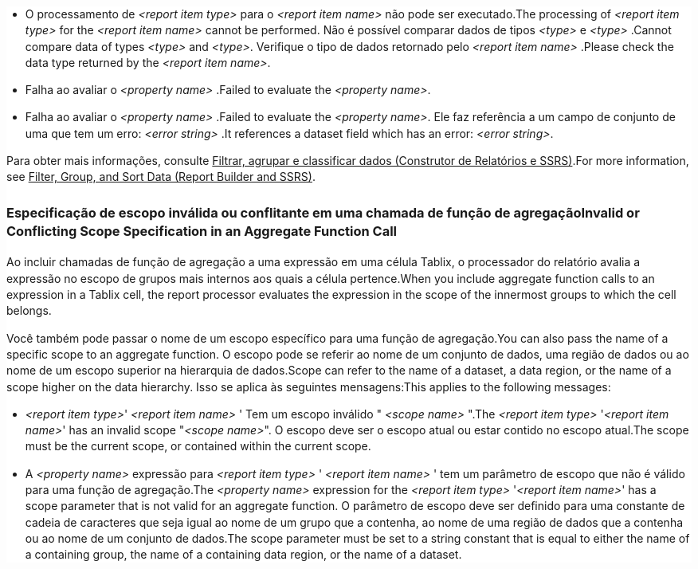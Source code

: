 -   <span data-ttu-id="0fccf-168">O processamento de *\<report item type>* para o *\<report item name>* não pode ser executado.</span><span class="sxs-lookup"><span data-stu-id="0fccf-168">The processing of *\<report item type>* for the *\<report item name>* cannot be performed.</span></span> <span data-ttu-id="0fccf-169">Não é possível comparar dados de tipos *\<type>* e *\<type>* .</span><span class="sxs-lookup"><span data-stu-id="0fccf-169">Cannot compare data of types *\<type>* and *\<type>*.</span></span> <span data-ttu-id="0fccf-170">Verifique o tipo de dados retornado pelo *\<report item name>* .</span><span class="sxs-lookup"><span data-stu-id="0fccf-170">Please check the data type returned by the *\<report item name>*.</span></span>  
  
-   <span data-ttu-id="0fccf-171">Falha ao avaliar o *\<property name>* .</span><span class="sxs-lookup"><span data-stu-id="0fccf-171">Failed to evaluate the *\<property name>*.</span></span>  
  
-   <span data-ttu-id="0fccf-172">Falha ao avaliar o *\<property name>* .</span><span class="sxs-lookup"><span data-stu-id="0fccf-172">Failed to evaluate the *\<property name>*.</span></span> <span data-ttu-id="0fccf-173">Ele faz referência a um campo de conjunto de uma que tem um erro: *\<error string>* .</span><span class="sxs-lookup"><span data-stu-id="0fccf-173">It references a dataset field which has an error: *\<error string>*.</span></span>  
  
 <span data-ttu-id="0fccf-174">Para obter mais informações, consulte [Filtrar, agrupar e classificar dados &#40;Construtor de Relatórios e SSRS&#41;](../report-design/filter-group-and-sort-data-report-builder-and-ssrs.md).</span><span class="sxs-lookup"><span data-stu-id="0fccf-174">For more information, see [Filter, Group, and Sort Data &#40;Report Builder and SSRS&#41;](../report-design/filter-group-and-sort-data-report-builder-and-ssrs.md).</span></span>  
  
### <a name="invalid-or-conflicting-scope-specification-in-an-aggregate-function-call"></a><span data-ttu-id="0fccf-175">Especificação de escopo inválida ou conflitante em uma chamada de função de agregação</span><span class="sxs-lookup"><span data-stu-id="0fccf-175">Invalid or Conflicting Scope Specification in an Aggregate Function Call</span></span>  
 <span data-ttu-id="0fccf-176">Ao incluir chamadas de função de agregação a uma expressão em uma célula Tablix, o processador do relatório avalia a expressão no escopo de grupos mais internos aos quais a célula pertence.</span><span class="sxs-lookup"><span data-stu-id="0fccf-176">When you include aggregate function calls to an expression in a Tablix cell, the report processor evaluates the expression in the scope of the innermost groups to which the cell belongs.</span></span>  
  
 <span data-ttu-id="0fccf-177">Você também pode passar o nome de um escopo específico para uma função de agregação.</span><span class="sxs-lookup"><span data-stu-id="0fccf-177">You can also pass the name of a specific scope to an aggregate function.</span></span> <span data-ttu-id="0fccf-178">O escopo pode se referir ao nome de um conjunto de dados, uma região de dados ou ao nome de um escopo superior na hierarquia de dados.</span><span class="sxs-lookup"><span data-stu-id="0fccf-178">Scope can refer to the name of a dataset, a data region, or the name of a scope higher on the data hierarchy.</span></span> <span data-ttu-id="0fccf-179">Isso se aplica às seguintes mensagens:</span><span class="sxs-lookup"><span data-stu-id="0fccf-179">This applies to the following messages:</span></span>  
  
-   <span data-ttu-id="0fccf-180">*\<report item type>*' *\<report item name>* ' Tem um escopo inválido " *\<scope name>* ".</span><span class="sxs-lookup"><span data-stu-id="0fccf-180">The *\<report item type>* '*\<report item name>*' has an invalid scope "*\<scope name>*".</span></span> <span data-ttu-id="0fccf-181">O escopo deve ser o escopo atual ou estar contido no escopo atual.</span><span class="sxs-lookup"><span data-stu-id="0fccf-181">The scope must be the current scope, or contained within the current scope.</span></span>  
  
-   <span data-ttu-id="0fccf-182">A *\<property name>* expressão para *\<report item type>* ' *\<report item name>* ' tem um parâmetro de escopo que não é válido para uma função de agregação.</span><span class="sxs-lookup"><span data-stu-id="0fccf-182">The *\<property name>* expression for the *\<report item type>* '*\<report item name>*' has a scope parameter that is not valid for an aggregate function.</span></span> <span data-ttu-id="0fccf-183">O parâmetro de escopo deve ser definido para uma constante de cadeia de caracteres que seja igual ao nome de um grupo que a contenha, ao nome de uma região de dados que a contenha ou ao nome de um conjunto de dados.</span><span class="sxs-lookup"><span data-stu-id="0fccf-183">The scope parameter must be set to a string constant that is equal to either the name of a containing group, the name of a containing data region, or the name of a dataset.</span></span>  
  